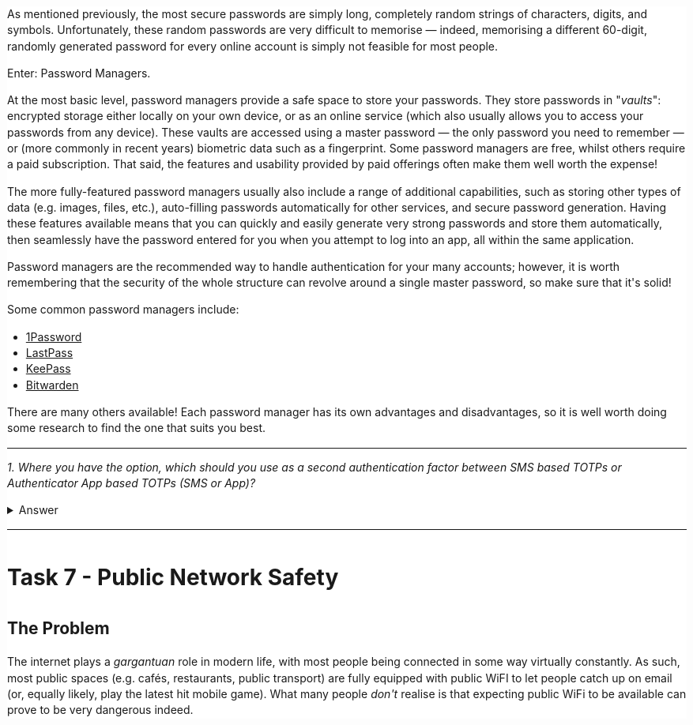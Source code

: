 As mentioned previously, the most secure passwords are simply long, completely random strings of characters, digits, and symbols. Unfortunately, these random passwords are very difficult to memorise — indeed, memorising a different 60-digit, randomly generated password for every online account is simply not feasible for most people.

Enter: Password Managers.

At the most basic level, password managers provide a safe space to store your passwords. They store passwords in "_vaults_": encrypted storage either locally on your own device, or as an online service (which also usually allows you to access your passwords from any device). These vaults are accessed using a master password — the only password you need to remember —  or (more commonly in recent years) biometric data such as a fingerprint. Some password managers are free, whilst others require a paid subscription. That said, the features and usability provided by paid offerings often make them well worth the expense!

The more fully-featured password managers usually also include a range of additional capabilities, such as storing other types of data (e.g. images, files, etc.), auto-filling passwords automatically for other services, and secure password generation. Having these features available means that you can quickly and easily generate very strong passwords and store them automatically, then seamlessly have the password entered for you when you attempt to log into an app, all within the same application.

Password managers are the recommended way to handle authentication for your many accounts; however, it is worth remembering that the security of the whole structure can revolve around a single master password, so make sure that it's solid!

Some common password managers include:

- [1Password](https://1password.com/)
- [LastPass](https://www.lastpass.com/)
- [KeePass](https://keepass.info/)
- [Bitwarden](https://bitwarden.com/)

There are many others available! Each password manager has its own advantages and disadvantages, so it is well worth doing some research to find the one that suits you best.

---

_1. Where you have the option, which should you use as a second authentication factor between SMS based TOTPs or Authenticator App based TOTPs (SMS or App)?_

  <details><summary>Answer</summary></details>

---

# Task 7 - Public Network Safety

## The Problem

The internet plays a _gargantuan_ role in modern life, with most people being connected in some way virtually constantly. As such, most public spaces (e.g. cafés, restaurants, public transport) are fully equipped with public WiFI to let people catch up on email (or, equally likely, play the latest hit mobile game). What many people _don't_ realise is that expecting public WiFi to be available can prove to be very dangerous indeed.
